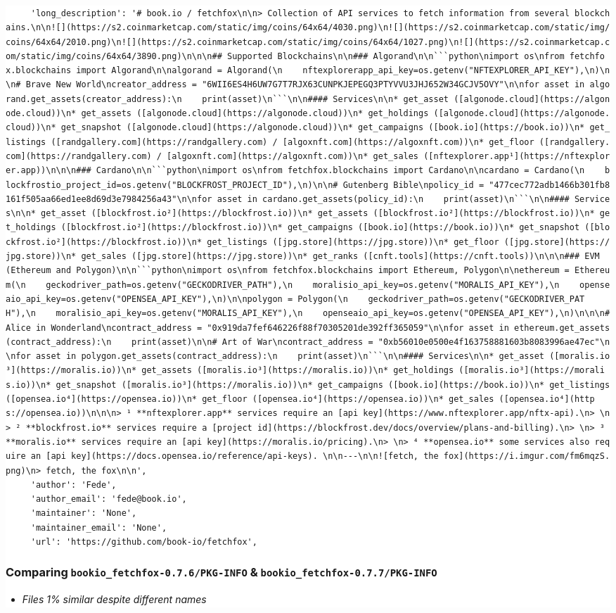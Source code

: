 ```diff
     'long_description': '# book.io / fetchfox\n\n> Collection of API services to fetch information from several blockchains.\n\n![](https://s2.coinmarketcap.com/static/img/coins/64x64/4030.png)\n![](https://s2.coinmarketcap.com/static/img/coins/64x64/2010.png)\n![](https://s2.coinmarketcap.com/static/img/coins/64x64/1027.png)\n![](https://s2.coinmarketcap.com/static/img/coins/64x64/3890.png)\n\n\n## Supported Blockchains\n\n### Algorand\n\n```python\nimport os\nfrom fetchfox.blockchains import Algorand\n\nalgorand = Algorand(\n    nftexplorerapp_api_key=os.getenv("NFTEXPLORER_API_KEY"),\n)\n\n# Brave New World\ncreator_address = "6WII6ES4H6UW7G7T7RJX63CUNPKJEPEGQ3PTYVVU3JHJ652W34GCJV5OVY"\n\nfor asset in algorand.get_assets(creator_address):\n    print(asset)\n```\n\n#### Services\n\n* get_asset ([algonode.cloud](https://algonode.cloud))\n* get_assets ([algonode.cloud](https://algonode.cloud))\n* get_holdings ([algonode.cloud](https://algonode.cloud))\n* get_snapshot ([algonode.cloud](https://algonode.cloud))\n* get_campaigns ([book.io](https://book.io))\n* get_listings ([randgallery.com](https://randgallery.com) / [algoxnft.com](https://algoxnft.com))\n* get_floor ([randgallery.com](https://randgallery.com) / [algoxnft.com](https://algoxnft.com))\n* get_sales ([nftexplorer.app¹](https://nftexplorer.app))\n\n\n### Cardano\n\n```python\nimport os\nfrom fetchfox.blockchains import Cardano\n\ncardano = Cardano(\n    blockfrostio_project_id=os.getenv("BLOCKFROST_PROJECT_ID"),\n)\n\n# Gutenberg Bible\npolicy_id = "477cec772adb1466b301fb8161f505aa66ed1ee8d69d3e7984256a43"\n\nfor asset in cardano.get_assets(policy_id):\n    print(asset)\n```\n\n#### Services\n\n* get_asset ([blockfrost.io²](https://blockfrost.io))\n* get_assets ([blockfrost.io²](https://blockfrost.io))\n* get_holdings ([blockfrost.io²](https://blockfrost.io))\n* get_campaigns ([book.io](https://book.io))\n* get_snapshot ([blockfrost.io²](https://blockfrost.io))\n* get_listings ([jpg.store](https://jpg.store))\n* get_floor ([jpg.store](https://jpg.store))\n* get_sales ([jpg.store](https://jpg.store))\n* get_ranks ([cnft.tools](https://cnft.tools))\n\n\n### EVM (Ethereum and Polygon)\n\n```python\nimport os\nfrom fetchfox.blockchains import Ethereum, Polygon\n\nethereum = Ethereum(\n    geckodriver_path=os.getenv("GECKODRIVER_PATH"),\n    moralisio_api_key=os.getenv("MORALIS_API_KEY"),\n    openseaio_api_key=os.getenv("OPENSEA_API_KEY"),\n)\n\npolygon = Polygon(\n    geckodriver_path=os.getenv("GECKODRIVER_PATH"),\n    moralisio_api_key=os.getenv("MORALIS_API_KEY"),\n    openseaio_api_key=os.getenv("OPENSEA_API_KEY"),\n)\n\n\n# Alice in Wonderland\ncontract_address = "0x919da7fef646226f88f70305201de392ff365059"\n\nfor asset in ethereum.get_assets(contract_address):\n    print(asset)\n\n# Art of War\ncontract_address = "0xb56010e0500e4f163758881603b8083996ae47ec"\n\nfor asset in polygon.get_assets(contract_address):\n    print(asset)\n```\n\n#### Services\n\n* get_asset ([moralis.io³](https://moralis.io))\n* get_assets ([moralis.io³](https://moralis.io))\n* get_holdings ([moralis.io³](https://moralis.io))\n* get_snapshot ([moralis.io³](https://moralis.io))\n* get_campaigns ([book.io](https://book.io))\n* get_listings ([opensea.io⁴](https://opensea.io))\n* get_floor ([opensea.io⁴](https://opensea.io))\n* get_sales ([opensea.io⁴](https://opensea.io))\n\n\n> ¹ **nftexplorer.app** services require an [api key](https://www.nftexplorer.app/nftx-api).\n> \n> ² **blockfrost.io** services require a [project id](https://blockfrost.dev/docs/overview/plans-and-billing).\n> \n> ³ **moralis.io** services require an [api key](https://moralis.io/pricing).\n> \n> ⁴ **opensea.io** some services also require an [api key](https://docs.opensea.io/reference/api-keys). \n\n---\n\n![fetch, the fox](https://i.imgur.com/fm6mqzS.png)\n> fetch, the fox\n\n',
     'author': 'Fede',
     'author_email': 'fede@book.io',
     'maintainer': 'None',
     'maintainer_email': 'None',
     'url': 'https://github.com/book-io/fetchfox',
```

### Comparing `bookio_fetchfox-0.7.6/PKG-INFO` & `bookio_fetchfox-0.7.7/PKG-INFO`

 * *Files 1% similar despite different names*
